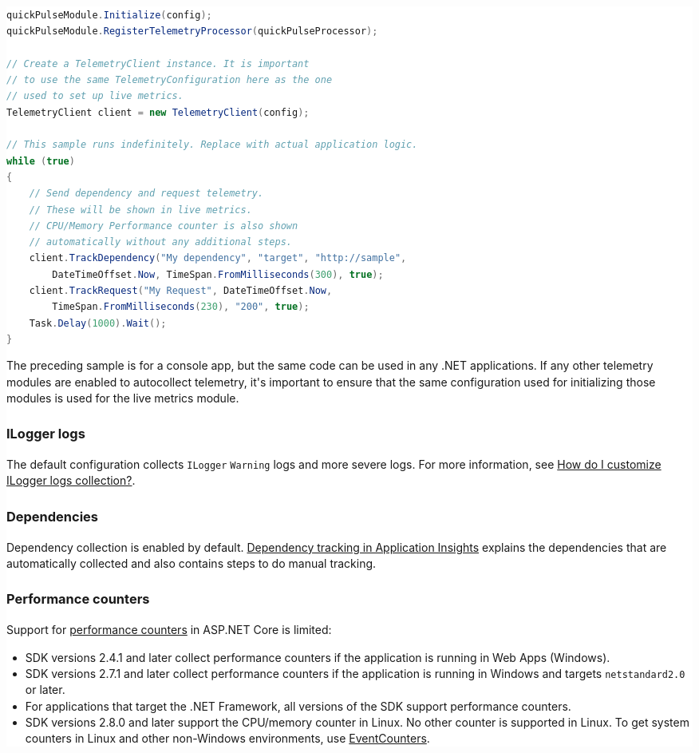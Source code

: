 ```csharp
quickPulseModule.Initialize(config);
quickPulseModule.RegisterTelemetryProcessor(quickPulseProcessor);

// Create a TelemetryClient instance. It is important
// to use the same TelemetryConfiguration here as the one
// used to set up live metrics.
TelemetryClient client = new TelemetryClient(config);

// This sample runs indefinitely. Replace with actual application logic.
while (true)
{
    // Send dependency and request telemetry.
    // These will be shown in live metrics.
    // CPU/Memory Performance counter is also shown
    // automatically without any additional steps.
    client.TrackDependency("My dependency", "target", "http://sample",
        DateTimeOffset.Now, TimeSpan.FromMilliseconds(300), true);
    client.TrackRequest("My Request", DateTimeOffset.Now,
        TimeSpan.FromMilliseconds(230), "200", true);
    Task.Delay(1000).Wait();
}
```

The preceding sample is for a console app, but the same code can be used in any .NET applications. If any other telemetry modules are enabled to autocollect telemetry, it's important to ensure that the same configuration used for initializing those modules is used for the live metrics module.

### ILogger logs

The default configuration collects `ILogger` `Warning` logs and more severe logs. For more information, see [How do I customize ILogger logs collection?](#how-do-i-customize-ilogger-logs-collection).

### Dependencies

Dependency collection is enabled by default. [Dependency tracking in Application Insights](asp-net-dependencies.md#automatically-tracked-dependencies) explains the dependencies that are automatically collected and also contains steps to do manual tracking.

### Performance counters

Support for [performance counters](./performance-counters.md) in ASP.NET Core is limited:

* SDK versions 2.4.1 and later collect performance counters if the application is running in Web Apps (Windows).
* SDK versions 2.7.1 and later collect performance counters if the application is running in Windows and targets `netstandard2.0` or later.
* For applications that target the .NET Framework, all versions of the SDK support performance counters.
* SDK versions 2.8.0 and later support the CPU/memory counter in Linux. No other counter is supported in Linux. To get system counters in Linux and other non-Windows environments, use [EventCounters](#eventcounter).
